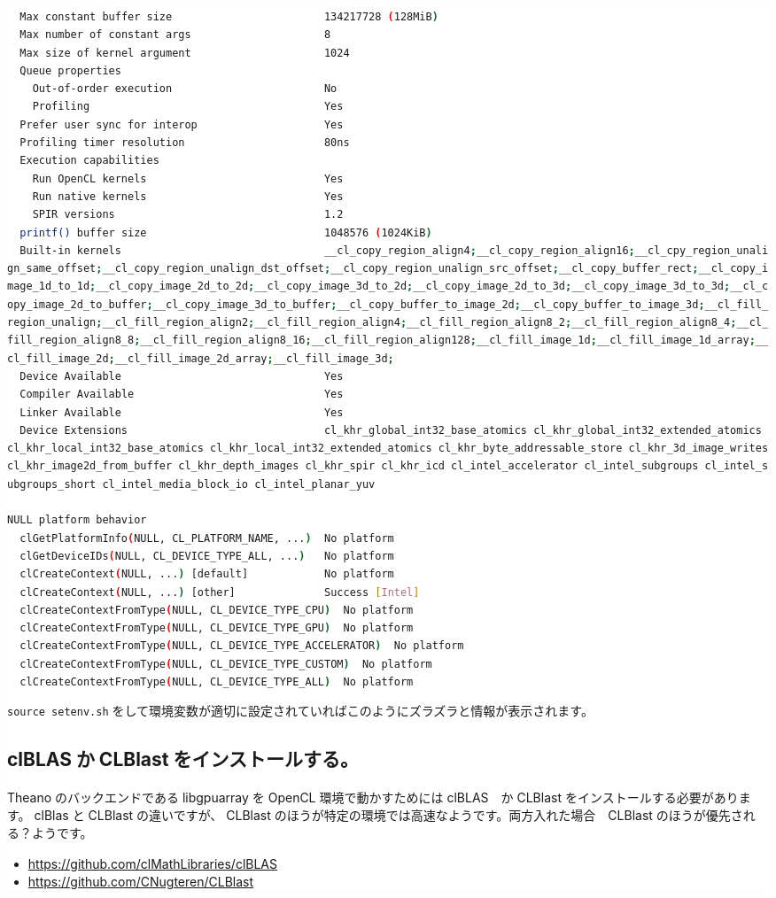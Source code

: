 ```sh
  Max constant buffer size                        134217728 (128MiB)
  Max number of constant args                     8
  Max size of kernel argument                     1024
  Queue properties                                
    Out-of-order execution                        No
    Profiling                                     Yes
  Prefer user sync for interop                    Yes
  Profiling timer resolution                      80ns
  Execution capabilities                          
    Run OpenCL kernels                            Yes
    Run native kernels                            Yes
    SPIR versions                                 1.2
  printf() buffer size                            1048576 (1024KiB)
  Built-in kernels                                __cl_copy_region_align4;__cl_copy_region_align16;__cl_cpy_region_unalign_same_offset;__cl_copy_region_unalign_dst_offset;__cl_copy_region_unalign_src_offset;__cl_copy_buffer_rect;__cl_copy_image_1d_to_1d;__cl_copy_image_2d_to_2d;__cl_copy_image_3d_to_2d;__cl_copy_image_2d_to_3d;__cl_copy_image_3d_to_3d;__cl_copy_image_2d_to_buffer;__cl_copy_image_3d_to_buffer;__cl_copy_buffer_to_image_2d;__cl_copy_buffer_to_image_3d;__cl_fill_region_unalign;__cl_fill_region_align2;__cl_fill_region_align4;__cl_fill_region_align8_2;__cl_fill_region_align8_4;__cl_fill_region_align8_8;__cl_fill_region_align8_16;__cl_fill_region_align128;__cl_fill_image_1d;__cl_fill_image_1d_array;__cl_fill_image_2d;__cl_fill_image_2d_array;__cl_fill_image_3d;
  Device Available                                Yes
  Compiler Available                              Yes
  Linker Available                                Yes
  Device Extensions                               cl_khr_global_int32_base_atomics cl_khr_global_int32_extended_atomics cl_khr_local_int32_base_atomics cl_khr_local_int32_extended_atomics cl_khr_byte_addressable_store cl_khr_3d_image_writes cl_khr_image2d_from_buffer cl_khr_depth_images cl_khr_spir cl_khr_icd cl_intel_accelerator cl_intel_subgroups cl_intel_subgroups_short cl_intel_media_block_io cl_intel_planar_yuv

NULL platform behavior
  clGetPlatformInfo(NULL, CL_PLATFORM_NAME, ...)  No platform
  clGetDeviceIDs(NULL, CL_DEVICE_TYPE_ALL, ...)   No platform
  clCreateContext(NULL, ...) [default]            No platform
  clCreateContext(NULL, ...) [other]              Success [Intel]
  clCreateContextFromType(NULL, CL_DEVICE_TYPE_CPU)  No platform
  clCreateContextFromType(NULL, CL_DEVICE_TYPE_GPU)  No platform
  clCreateContextFromType(NULL, CL_DEVICE_TYPE_ACCELERATOR)  No platform
  clCreateContextFromType(NULL, CL_DEVICE_TYPE_CUSTOM)  No platform
  clCreateContextFromType(NULL, CL_DEVICE_TYPE_ALL)  No platform
```

`source setenv.sh` をして環境変数が適切に設定されていればこのようにズラズラと情報が表示されます。



## clBLAS か CLBlast をインストールする。

Theano のバックエンドである libgpuarray を OpenCL 環境で動かすためには clBLAS　か CLBlast をインストールする必要があります。 clBlas と CLBlast の違いですが、 CLBlast のほうが特定の環境では高速なようです。両方入れた場合　CLBlast のほうが優先される？ようです。

* https://github.com/clMathLibraries/clBLAS
* https://github.com/CNugteren/CLBlast
